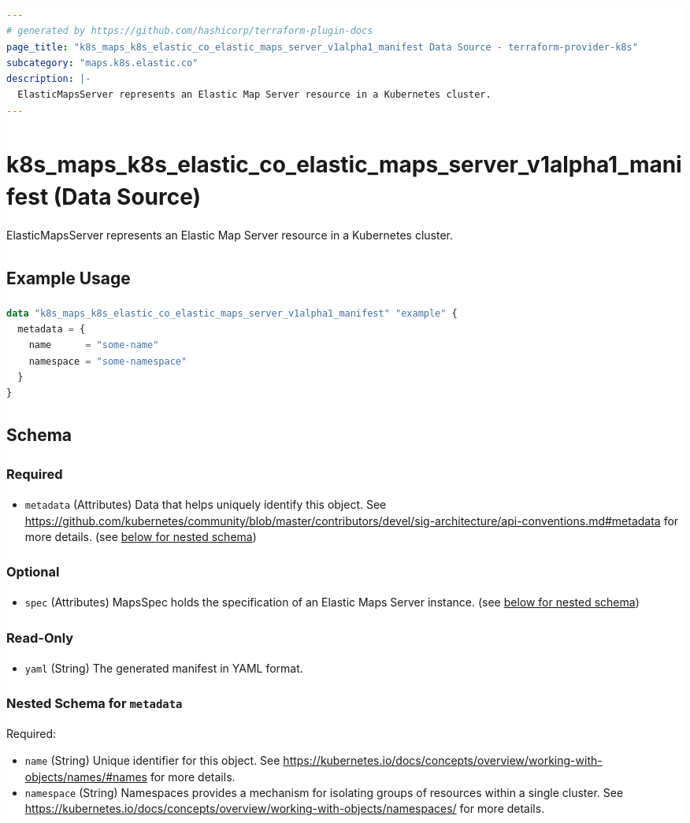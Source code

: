 ```yaml
---
# generated by https://github.com/hashicorp/terraform-plugin-docs
page_title: "k8s_maps_k8s_elastic_co_elastic_maps_server_v1alpha1_manifest Data Source - terraform-provider-k8s"
subcategory: "maps.k8s.elastic.co"
description: |-
  ElasticMapsServer represents an Elastic Map Server resource in a Kubernetes cluster.
---
```


# k8s_maps_k8s_elastic_co_elastic_maps_server_v1alpha1_manifest (Data Source)

ElasticMapsServer represents an Elastic Map Server resource in a Kubernetes cluster.

## Example Usage

```terraform
data "k8s_maps_k8s_elastic_co_elastic_maps_server_v1alpha1_manifest" "example" {
  metadata = {
    name      = "some-name"
    namespace = "some-namespace"
  }
}
```


## Schema

### Required

- `metadata` (Attributes) Data that helps uniquely identify this object. See https://github.com/kubernetes/community/blob/master/contributors/devel/sig-architecture/api-conventions.md#metadata for more details. (see [below for nested schema](#nestedatt--metadata))

### Optional

- `spec` (Attributes) MapsSpec holds the specification of an Elastic Maps Server instance. (see [below for nested schema](#nestedatt--spec))

### Read-Only

- `yaml` (String) The generated manifest in YAML format.

<a id="nestedatt--metadata"></a>
### Nested Schema for `metadata`

Required:

- `name` (String) Unique identifier for this object. See https://kubernetes.io/docs/concepts/overview/working-with-objects/names/#names for more details.
- `namespace` (String) Namespaces provides a mechanism for isolating groups of resources within a single cluster. See https://kubernetes.io/docs/concepts/overview/working-with-objects/namespaces/ for more details.
